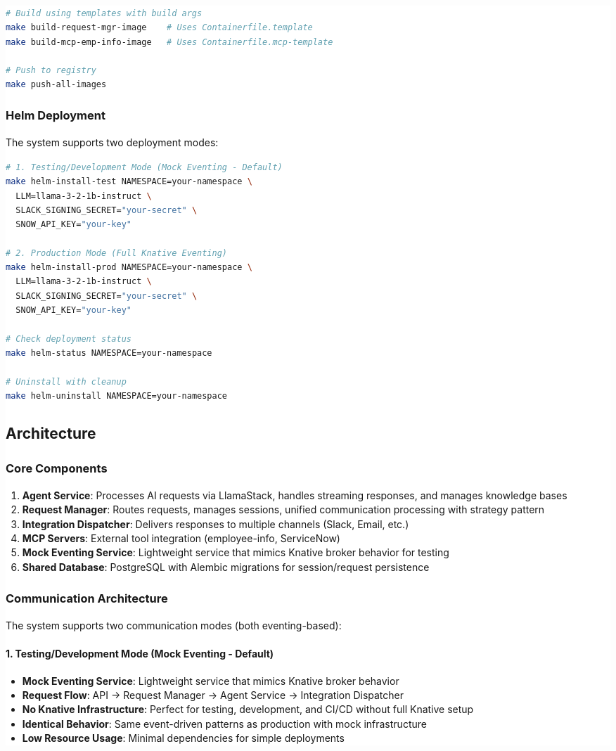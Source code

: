 ```bash
# Build using templates with build args
make build-request-mgr-image    # Uses Containerfile.template
make build-mcp-emp-info-image   # Uses Containerfile.mcp-template

# Push to registry
make push-all-images
```

### Helm Deployment

The system supports two deployment modes:

```bash
# 1. Testing/Development Mode (Mock Eventing - Default)
make helm-install-test NAMESPACE=your-namespace \
  LLM=llama-3-2-1b-instruct \
  SLACK_SIGNING_SECRET="your-secret" \
  SNOW_API_KEY="your-key"

# 2. Production Mode (Full Knative Eventing)
make helm-install-prod NAMESPACE=your-namespace \
  LLM=llama-3-2-1b-instruct \
  SLACK_SIGNING_SECRET="your-secret" \
  SNOW_API_KEY="your-key"

# Check deployment status
make helm-status NAMESPACE=your-namespace

# Uninstall with cleanup
make helm-uninstall NAMESPACE=your-namespace
```

## Architecture

### Core Components

1. **Agent Service**: Processes AI requests via LlamaStack, handles streaming responses, and manages knowledge bases
2. **Request Manager**: Routes requests, manages sessions, unified communication processing with strategy pattern
3. **Integration Dispatcher**: Delivers responses to multiple channels (Slack, Email, etc.)
4. **MCP Servers**: External tool integration (employee-info, ServiceNow)
5. **Mock Eventing Service**: Lightweight service that mimics Knative broker behavior for testing
6. **Shared Database**: PostgreSQL with Alembic migrations for session/request persistence

### Communication Architecture

The system supports two communication modes (both eventing-based):

#### **1. Testing/Development Mode (Mock Eventing - Default)**
- **Mock Eventing Service**: Lightweight service that mimics Knative broker behavior
- **Request Flow**: API → Request Manager → Agent Service → Integration Dispatcher
- **No Knative Infrastructure**: Perfect for testing, development, and CI/CD without full Knative setup
- **Identical Behavior**: Same event-driven patterns as production with mock infrastructure
- **Low Resource Usage**: Minimal dependencies for simple deployments
